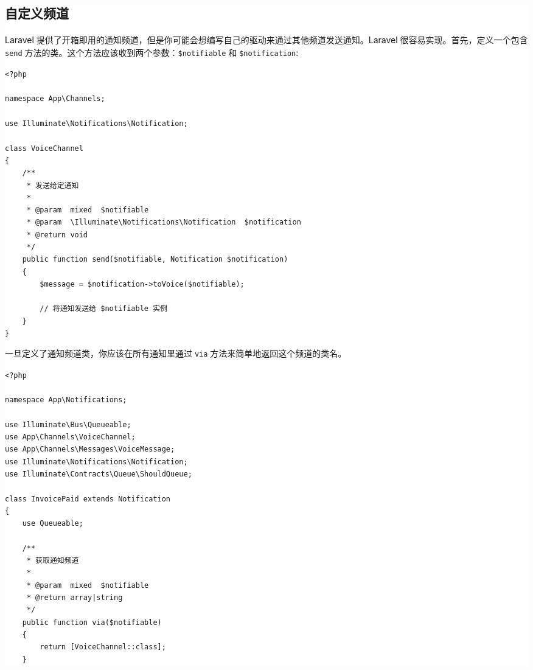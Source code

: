 <a name="custom-channels"></a>
## 自定义频道

Laravel 提供了开箱即用的通知频道，但是你可能会想编写自己的驱动来通过其他频道发送通知。Laravel 很容易实现。首先，定义一个包含 `send` 方法的类。这个方法应该收到两个参数：`$notifiable` 和 `$notification`:

    <?php

    namespace App\Channels;

    use Illuminate\Notifications\Notification;

    class VoiceChannel
    {
        /**
         * 发送给定通知
         *
         * @param  mixed  $notifiable
         * @param  \Illuminate\Notifications\Notification  $notification
         * @return void
         */
        public function send($notifiable, Notification $notification)
        {
            $message = $notification->toVoice($notifiable);

            // 将通知发送给 $notifiable 实例
        }
    }

一旦定义了通知频道类，你应该在所有通知里通过 `via` 方法来简单地返回这个频道的类名。

    <?php

    namespace App\Notifications;

    use Illuminate\Bus\Queueable;
    use App\Channels\VoiceChannel;
    use App\Channels\Messages\VoiceMessage;
    use Illuminate\Notifications\Notification;
    use Illuminate\Contracts\Queue\ShouldQueue;

    class InvoicePaid extends Notification
    {
        use Queueable;

        /**
         * 获取通知频道
         *
         * @param  mixed  $notifiable
         * @return array|string
         */
        public function via($notifiable)
        {
            return [VoiceChannel::class];
        }
